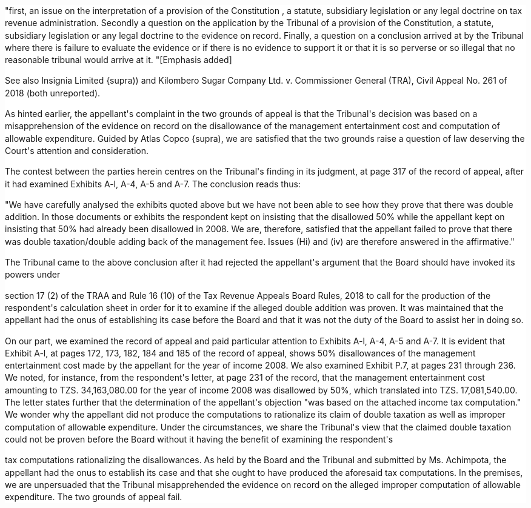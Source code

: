 "first, an issue on the interpretation of  a provision of the  Constitution , a statute,  subsidiary legislation  or any  legal  doctrine  on  tax  revenue  administration. Secondly a  question  on  the  application  by  the Tribunal of  a provision of  the Constitution, a statute, subsidiary  legislation  or  any  legal  doctrine  to  the evidence on record. Finally, a question on a conclusion arrived  at by the Tribunal where there is failure to evaluate the evidence or  if  there is no evidence to support it or that it is so perverse or so illegal that no reasonable tribunal would arrive at it. "[Emphasis added]

See also Insignia Limited {supra)) and Kilombero Sugar Company Ltd. v. Commissioner General (TRA), Civil Appeal No. 261 of 2018 (both unreported).

As hinted earlier, the appellant's complaint in the two grounds of appeal is  that  the  Tribunal's  decision  was  based  on  a  misapprehension  of  the evidence on  record on the disallowance of the  management entertainment cost  and  computation  of  allowable  expenditure.  Guided  by Atlas  Copco {supra), we  are  satisfied  that  the  two  grounds  raise  a  question  of  law deserving the Court's attention and consideration.

The contest between the parties herein centres on the Tribunal's finding in  its judgment, at page 317 of the record of appeal, after it had examined Exhibits A-l, A-4, A-5 and A-7. The conclusion reads thus:

"We  have  carefully  analysed  the  exhibits  quoted above but we have not been able to see how they prove  that  there was  double  addition. In  those documents  or  exhibits the respondent  kept  on insisting that the disallowed 50% while the appellant kept  on insisting that  50% had  already  been disallowed in 2008.  We are,  therefore, satisfied that the appellant failed to prove that there  was double taxation/double adding back of  the management fee. Issues  (Hi)  and (iv)  are  therefore  answered in  the affirmative."

The Tribunal  came to the above conclusion  after it  had  rejected  the appellant's argument that the  Board  should  have invoked  its powers under

section  17  (2)  of the TRAA and  Rule  16  (10)  of the Tax  Revenue Appeals Board  Rules,  2018 to call for the production of the respondent's calculation sheet in order for it to examine if the alleged double addition was proven. It was maintained that the appellant had the onus of establishing its case before the Board and that it was not the duty of the Board to assist her in doing so.

On  our  part,  we  examined  the  record  of appeal  and  paid  particular attention to Exhibits A-l, A-4, A-5 and A-7. It is evident that Exhibit A-l, at pages  172,  173,  182,  184  and  185  of the  record  of  appeal,  shows  50% disallowances of the management entertainment cost made by the appellant for the year of income  2008.  We  also examined  Exhibit P.7,  at pages  231 through 236. We noted, for instance, from the respondent's letter, at page 231  of the  record,  that the  management entertainment cost amounting  to TZS.  34,163,080.00  for the  year of income  2008  was  disallowed  by  50%, which translated into TZS.  17,081,540.00. The letter states further that the determination of the appellant's objection "was based  on the attached  income tax  computation." We  wonder  why  the  appellant  did  not  produce  the computations to rationalize its claim of double taxation as well as improper computation  of allowable  expenditure.  Under the circumstances,  we  share the Tribunal's  view  that the  claimed  double  taxation  could  not  be  proven before the Board without it having the benefit of examining the respondent's

tax computations rationalizing the disallowances. As held  by the Board and the Tribunal and submitted by Ms. Achimpota, the appellant had the onus to establish  its  case  and  that  she  ought to  have  produced  the  aforesaid  tax computations.  In  the  premises,  we  are  unpersuaded  that  the  Tribunal misapprehended the evidence on record on the alleged improper computation of allowable expenditure. The two grounds of appeal fail.
